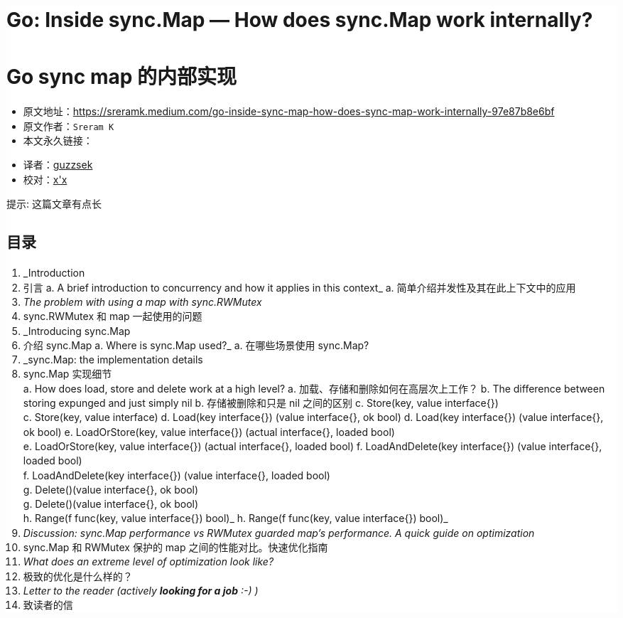 # Go: Inside sync.Map — How does sync.Map work internally?

# Go sync map 的内部实现

* 原文地址：https://sreramk.medium.com/go-inside-sync-map-how-does-sync-map-work-internally-97e87b8e6bf
* 原文作者：`Sreram K`
* 本文永久链接：

- 译者：[guzzsek](https://github.com/laxiaohong)
- 校对：[x'x](https:/github.com/**)

提示: 这篇文章有点长


## 目录
1.  _Introduction 
1. 引言 
    a. A brief introduction to concurrency and how it applies in this context_
    a. 简单介绍并发性及其在此上下文中的应用
2.  _The problem with using a map with sync.RWMutex_
2.  sync.RWMutex 和 map 一起使用的问题
3.  _Introducing sync.Map  
3.  介绍 sync.Map
    a. Where is sync.Map used?_
    a. 在哪些场景使用 sync.Map?
4.  _sync.Map: the implementation details
4. sync.Map 实现细节  
    a. How does load, store and delete work at a high level? 
    a. 加载、存储和删除如何在高层次上工作？ 
    b. The difference between storing expunged and just simply nil 
    b. 存储被删除和只是 nil 之间的区别 
    c. Store(key, value interface{})  
    c. Store(key, value interface) 
    d. Load(key interface{}) (value interface{}, ok bool) 
    d. Load(key interface{}) (value interface{}, ok bool)
    e. LoadOrStore(key, value interface{}) (actual interface{}, loaded bool)  
    e. LoadOrStore(key, value interface{}) (actual interface{}, loaded bool)
    f. LoadAndDelete(key interface{}) (value interface{}, loaded bool)  
    f. LoadAndDelete(key interface{}) (value interface{}, loaded bool)  
    g. Delete()(value interface{}, ok bool)  
    g. Delete()(value interface{}, ok bool)  
    h. Range(f func(key, value interface{}) bool)_
    h. Range(f func(key, value interface{}) bool)_
5.  _Discussion: sync.Map performance vs RWMutex guarded map’s performance. A quick guide on optimization_
5. sync.Map 和 RWMutex 保护的 map 之间的性能对比。快速优化指南
6.  _What does an extreme level of optimization look like?_
6. 极致的优化是什么样的？
7.  _Letter to the reader (actively_ **_looking for a job_** _:-) )_
7. 致读者的信
